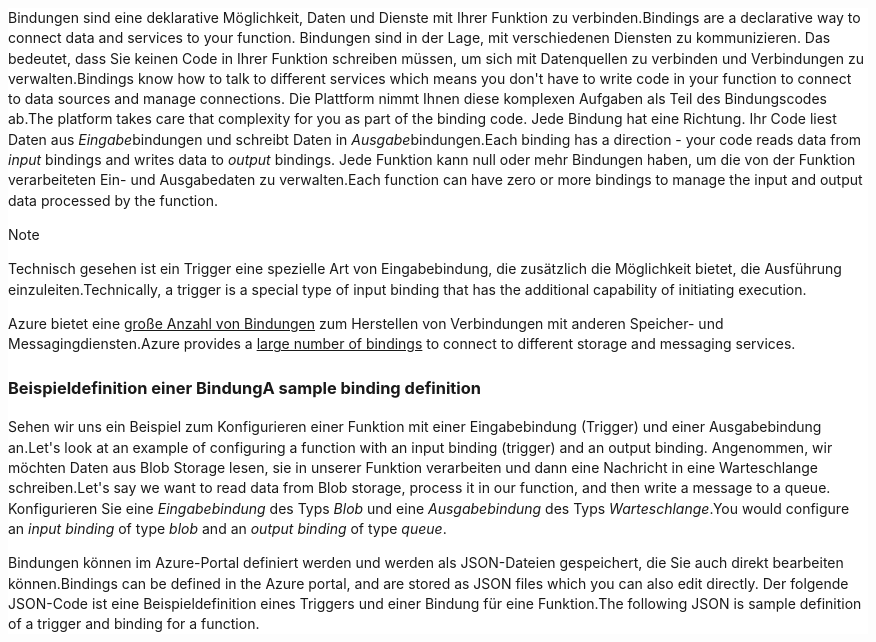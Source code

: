 <span data-ttu-id="4f6b6-130">Bindungen sind eine deklarative Möglichkeit, Daten und Dienste mit Ihrer Funktion zu verbinden.</span><span class="sxs-lookup"><span data-stu-id="4f6b6-130">Bindings are a declarative way to connect data and services to your function.</span></span> <span data-ttu-id="4f6b6-131">Bindungen sind in der Lage, mit verschiedenen Diensten zu kommunizieren. Das bedeutet, dass Sie keinen Code in Ihrer Funktion schreiben müssen, um sich mit Datenquellen zu verbinden und Verbindungen zu verwalten.</span><span class="sxs-lookup"><span data-stu-id="4f6b6-131">Bindings know how to talk to different services which means you don't have to write code in your function to connect to data sources and manage connections.</span></span> <span data-ttu-id="4f6b6-132">Die Plattform nimmt Ihnen diese komplexen Aufgaben als Teil des Bindungscodes ab.</span><span class="sxs-lookup"><span data-stu-id="4f6b6-132">The platform takes care that complexity for you as part of the binding code.</span></span> <span data-ttu-id="4f6b6-133">Jede Bindung hat eine Richtung. Ihr Code liest Daten aus *Eingabe*bindungen und schreibt Daten in *Ausgabe*bindungen.</span><span class="sxs-lookup"><span data-stu-id="4f6b6-133">Each binding has a direction - your code reads data from *input* bindings and writes data to *output* bindings.</span></span> <span data-ttu-id="4f6b6-134">Jede Funktion kann null oder mehr Bindungen haben, um die von der Funktion verarbeiteten Ein- und Ausgabedaten zu verwalten.</span><span class="sxs-lookup"><span data-stu-id="4f6b6-134">Each function can have zero or more bindings to manage the input and output data processed by the function.</span></span>

> [!NOTE]
> <span data-ttu-id="4f6b6-135">Technisch gesehen ist ein Trigger eine spezielle Art von Eingabebindung, die zusätzlich die Möglichkeit bietet, die Ausführung einzuleiten.</span><span class="sxs-lookup"><span data-stu-id="4f6b6-135">Technically, a trigger is a special type of input binding that has the additional capability of initiating execution.</span></span>

<span data-ttu-id="4f6b6-136">Azure bietet eine [große Anzahl von Bindungen](https://docs.microsoft.com/azure/azure-functions/functions-triggers-bindings#supported-bindings) zum Herstellen von Verbindungen mit anderen Speicher- und Messagingdiensten.</span><span class="sxs-lookup"><span data-stu-id="4f6b6-136">Azure provides a [large number of bindings](https://docs.microsoft.com/azure/azure-functions/functions-triggers-bindings#supported-bindings) to connect to different storage and messaging services.</span></span>

### <a name="a-sample-binding-definition"></a><span data-ttu-id="4f6b6-137">Beispieldefinition einer Bindung</span><span class="sxs-lookup"><span data-stu-id="4f6b6-137">A sample binding definition</span></span>

<span data-ttu-id="4f6b6-138">Sehen wir uns ein Beispiel zum Konfigurieren einer Funktion mit einer Eingabebindung (Trigger) und einer Ausgabebindung an.</span><span class="sxs-lookup"><span data-stu-id="4f6b6-138">Let's look at an example of configuring a function with an input binding (trigger) and an output binding.</span></span> <span data-ttu-id="4f6b6-139">Angenommen, wir möchten Daten aus Blob Storage lesen, sie in unserer Funktion verarbeiten und dann eine Nachricht in eine Warteschlange schreiben.</span><span class="sxs-lookup"><span data-stu-id="4f6b6-139">Let's say we want to read data from Blob storage, process it in our function, and then write a message to a queue.</span></span> <span data-ttu-id="4f6b6-140">Konfigurieren Sie eine _Eingabebindung_ des Typs *Blob* und eine _Ausgabebindung_ des Typs *Warteschlange*.</span><span class="sxs-lookup"><span data-stu-id="4f6b6-140">You would configure an _input binding_ of type *blob* and an _output binding_ of type *queue*.</span></span>

<span data-ttu-id="4f6b6-141">Bindungen können im Azure-Portal definiert werden und werden als JSON-Dateien gespeichert, die Sie auch direkt bearbeiten können.</span><span class="sxs-lookup"><span data-stu-id="4f6b6-141">Bindings can be defined in the Azure portal, and are stored as JSON files which you can also edit directly.</span></span> <span data-ttu-id="4f6b6-142">Der folgende JSON-Code ist eine Beispieldefinition eines Triggers und einer Bindung für eine Funktion.</span><span class="sxs-lookup"><span data-stu-id="4f6b6-142">The following JSON is sample definition of a trigger and binding for a function.</span></span>
